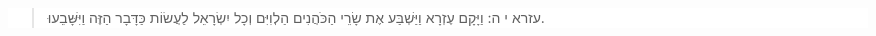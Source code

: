 > עזרא י ה: וַיָּקָם עֶזְרָא וַיַּשְׁבַּע אֶת שָׂרֵי הַכֹּהֲנִים הַלְוִיִּם וְכָל יִשְׂרָאֵל לַעֲשׂוֹת כַּדָּבָר הַזֶּה וַיִּשָּׁבֵעוּ.
